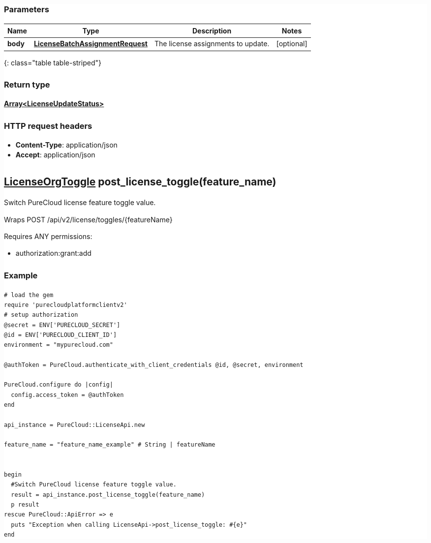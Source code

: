 ### Parameters

Name | Type | Description  | Notes
------------- | ------------- | ------------- | -------------
 **body** | [**LicenseBatchAssignmentRequest**](LicenseBatchAssignmentRequest.html)| The license assignments to update. | [optional]  |
{: class="table table-striped"}


### Return type

[**Array&lt;LicenseUpdateStatus&gt;**](LicenseUpdateStatus.html)

### HTTP request headers

 - **Content-Type**: application/json
 - **Accept**: application/json



<a name="post_license_toggle"></a>

## [**LicenseOrgToggle**](LicenseOrgToggle.html) post_license_toggle(feature_name)



Switch PureCloud license feature toggle value.



Wraps POST /api/v2/license/toggles/{featureName} 

Requires ANY permissions: 

* authorization:grant:add


### Example
```{"language":"ruby"}
# load the gem
require 'purecloudplatformclientv2'
# setup authorization
@secret = ENV['PURECLOUD_SECRET']
@id = ENV['PURECLOUD_CLIENT_ID']
environment = "mypurecloud.com"

@authToken = PureCloud.authenticate_with_client_credentials @id, @secret, environment

PureCloud.configure do |config|
  config.access_token = @authToken
end

api_instance = PureCloud::LicenseApi.new

feature_name = "feature_name_example" # String | featureName


begin
  #Switch PureCloud license feature toggle value.
  result = api_instance.post_license_toggle(feature_name)
  p result
rescue PureCloud::ApiError => e
  puts "Exception when calling LicenseApi->post_license_toggle: #{e}"
end
```
